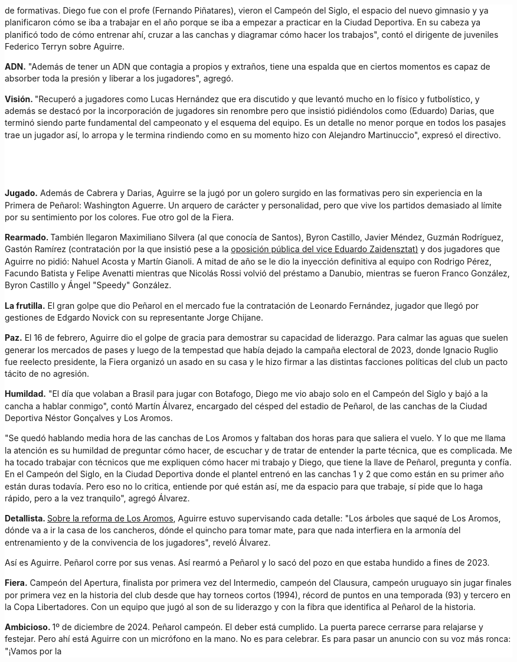 de formativas. Diego fue con el profe (Fernando Piñatares), vieron el Campeón del Siglo, el espacio del nuevo gimnasio y ya planificaron cómo se iba a trabajar en el año porque se iba a empezar a practicar en la Ciudad Deportiva. En su cabeza ya planificó todo de cómo entrenar ahí, cruzar a las canchas y diagramar cómo hacer los trabajos", contó el dirigente de juveniles Federico Terryn sobre Aguirre.</p><p><strong>ADN.</strong> "Además de tener un ADN que contagia a propios y extraños, tiene una espalda que en ciertos momentos es capaz de absorber toda la presión y liberar a los jugadores", agregó.</p><p><strong>Visión. </strong>"Recuperó a jugadores como Lucas Hernández que era discutido y que levantó mucho en lo físico y futbolístico, y además se destacó por la incorporación de jugadores sin renombre pero que insistió pidiéndolos como (Eduardo) Darias, que terminó siendo parte fundamental del campeonato y el esquema del equipo. Es un detalle no menor porque en todos los pasajes trae un jugador así, lo arropa y le termina rindiendo como en su momento hizo con Alejandro Martinuccio", expresó el directivo.</p><img alt="" data-td-src-property="https://media.elobservador.com.uy/p/f07d3ed6dda990a04a481254bef44bf7/adjuntos/362/imagenes/100/573/0100573484/1000x0/smart/20241201-penarol-fenix-torneo-clausura-2024-foto-ines-guimaraens-33jpeg.jpeg" height="undefined" id="598191-Libre-541772683_embed" src="https://media.elobservador.com.uy/p/f07d3ed6dda990a04a481254bef44bf7/adjuntos/362/imagenes/100/573/0100573484/1000x0/smart/20241201-penarol-fenix-torneo-clausura-2024-foto-ines-guimaraens-33jpeg.jpeg" title="" width="100%"/><div style='height: 30px;'></div><p><strong>Jugado.</strong> Además de Cabrera y Darias, Aguirre se la jugó por un golero surgido en las formativas pero sin experiencia en la Primera de Peñarol: Washington Aguerre. Un arquero de carácter y personalidad, pero que vive los partidos demasiado al límite por su sentimiento por los colores. Fue otro gol de la Fiera.</p><p><strong>Rearmado. </strong>También llegaron Maximiliano Silvera (al que conocía de Santos), Byron Castillo, Javier Méndez, Guzmán Rodríguez, Gastón Ramírez (contratación por la que insistió pese a la <a href="https://www.elobservador.com.uy/nota/gaston-ramirez-volvio-a-penarol-con-un-nivel-prometedor-que-dijo-zaidenzstat-cuando-lo-contrataron--2024261496" rel="follow" target="_blank">oposición pública del vice Eduardo Zaidensztat)</a> y dos jugadores que Aguirre no pidió: Nahuel Acosta y Martín Gianoli. A mitad de año se le dio la inyección definitiva al equipo con Rodrigo Pérez, Facundo Batista y Felipe Avenatti mientras que Nicolás Rossi volvió del préstamo a Danubio, mientras se fueron Franco González, Byron Castillo y Ángel "Speedy" González.</p><p><strong>La frutilla.</strong> El gran golpe que dio Peñarol en el mercado fue la contratación de Leonardo Fernández, jugador que llegó por gestiones de Edgardo Novick con su representante Jorge Chijane. </p><p><strong>Paz.</strong> El 16 de febrero, Aguirre dio el golpe de gracia para demostrar su capacidad de liderazgo. Para calmar las aguas que suelen generar los mercados de pases y luego de la tempestad que había dejado la campaña electoral de 2023, donde Ignacio Ruglio fue reelecto presidente, la Fiera organizó un asado en su casa y le hizo firmar a las distintas facciones políticas del club un pacto tácito de no agresión.</p><p><strong>Humildad.</strong> "El día que volaban a Brasil para jugar con Botafogo, Diego me vio abajo solo en el Campeón del Siglo y bajó a la cancha a hablar conmigo", contó Martín Álvarez, encargado del césped del estadio de Peñarol, de las canchas de la Ciudad Deportiva Néstor Gonçalves y Los Aromos.</p><p>"Se quedó hablando media hora de las canchas de Los Aromos y faltaban dos horas para que saliera el vuelo. Y lo que me llama la atención es su humildad de preguntar cómo hacer, de escuchar y de tratar de entender la parte técnica, que es complicada. Me ha tocado trabajar con técnicos que me expliquen cómo hacer mi trabajo y Diego, que tiene la llave de Peñarol, pregunta y confía. En el Campeón del Siglo, en la Ciudad Deportiva donde el plantel entrenó en las canchas 1 y 2 que como están en su primer año están duras todavía. Pero eso no lo critica, entiende por qué están así, me da espacio para que trabaje, sí pide que lo haga rápido, pero a la vez tranquilo", agregó Álvarez.</p><p><strong>Detallista. </strong><a href="https://www.elobservador.com.uy/futbol/el-innovador-plan-que-diego-aguirre-aprobo-penarol-las-obras-los-aromos-canchas-arcos-n5969174" rel="follow" target="_blank">Sobre la reforma de Los Aromos</a>, Aguirre estuvo supervisando cada detalle: "Los árboles que saqué de Los Aromos, dónde va a ir la casa de los cancheros, dónde el quincho para tomar mate, para que nada interfiera en la armonía del entrenamiento y de la convivencia de los jugadores", reveló Álvarez.</p><p>Así es Aguirre. Peñarol corre por sus venas. Así rearmó a Peñarol y lo sacó del pozo en que estaba hundido a fines de 2023.</p><p><strong>Fiera.</strong> Campeón del Apertura, finalista por primera vez del Intermedio, campeón del Clausura, campeón uruguayo sin jugar finales por primera vez en la historia del club desde que hay torneos cortos (1994), récord de puntos en una temporada (93) y tercero en la Copa Libertadores. Con un equipo que jugó al son de su liderazgo y con la fibra que identifica al Peñarol de la historia.</p><p><strong>Ambicioso. </strong>1º de diciembre de 2024. Peñarol campeón. El deber está cumplido. La puerta parece cerrarse para relajarse y festejar. Pero ahí está Aguirre con un micrófono en la mano. No es para celebrar. Es para pasar un anuncio con su voz más ronca: "¡Vamos por la